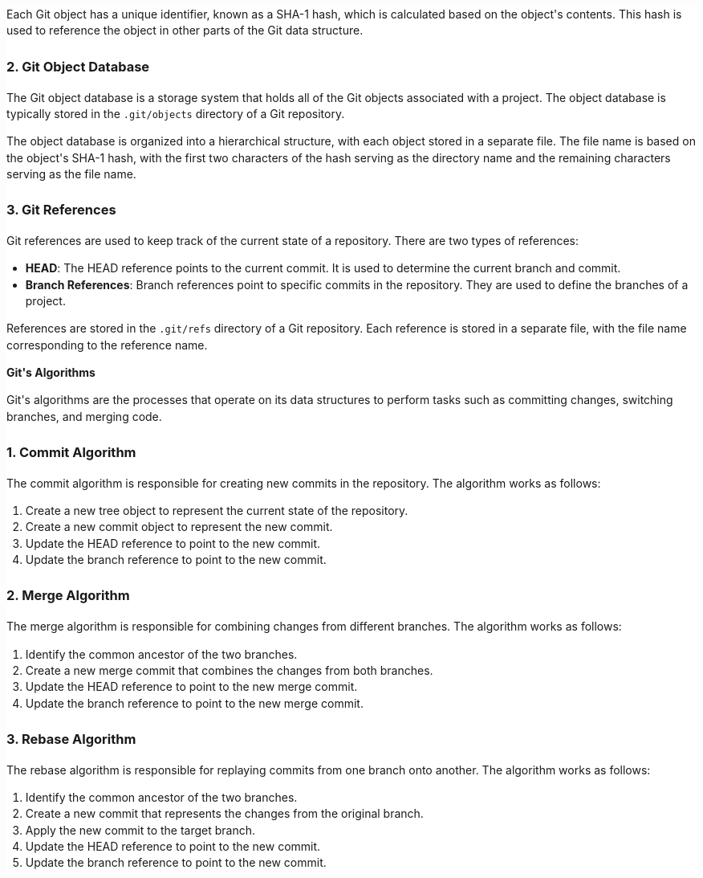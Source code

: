 Each Git object has a unique identifier, known as a SHA-1 hash, which is calculated based on the object's contents. This hash is used to reference the object in other parts of the Git data structure.

### **2. Git Object Database**

The Git object database is a storage system that holds all of the Git objects associated with a project. The object database is typically stored in the `.git/objects` directory of a Git repository.

The object database is organized into a hierarchical structure, with each object stored in a separate file. The file name is based on the object's SHA-1 hash, with the first two characters of the hash serving as the directory name and the remaining characters serving as the file name.

### **3. Git References**

Git references are used to keep track of the current state of a repository. There are two types of references:

*   **HEAD**: The HEAD reference points to the current commit. It is used to determine the current branch and commit.
*   **Branch References**: Branch references point to specific commits in the repository. They are used to define the branches of a project.

References are stored in the `.git/refs` directory of a Git repository. Each reference is stored in a separate file, with the file name corresponding to the reference name.

**Git's Algorithms**

Git's algorithms are the processes that operate on its data structures to perform tasks such as committing changes, switching branches, and merging code.

### **1. Commit Algorithm**

The commit algorithm is responsible for creating new commits in the repository. The algorithm works as follows:

1.  Create a new tree object to represent the current state of the repository.
2.  Create a new commit object to represent the new commit.
3.  Update the HEAD reference to point to the new commit.
4.  Update the branch reference to point to the new commit.

### **2. Merge Algorithm**

The merge algorithm is responsible for combining changes from different branches. The algorithm works as follows:

1.  Identify the common ancestor of the two branches.
2.  Create a new merge commit that combines the changes from both branches.
3.  Update the HEAD reference to point to the new merge commit.
4.  Update the branch reference to point to the new merge commit.

### **3. Rebase Algorithm**

The rebase algorithm is responsible for replaying commits from one branch onto another. The algorithm works as follows:

1.  Identify the common ancestor of the two branches.
2.  Create a new commit that represents the changes from the original branch.
3.  Apply the new commit to the target branch.
4.  Update the HEAD reference to point to the new commit.
5.  Update the branch reference to point to the new commit.
